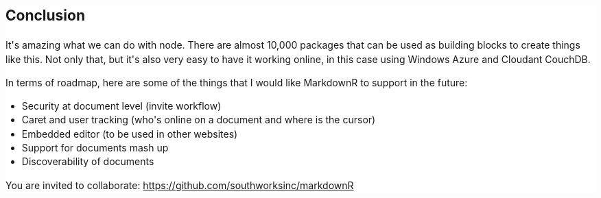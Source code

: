 ## Conclusion

It's amazing what we can do with node. There are almost 10,000 packages that can be used as building blocks to create things like this. Not only that, but it's also very easy to have it working online, in this case using Windows Azure and Cloudant CouchDB.

In terms of roadmap, here are some of the things that I would like MarkdownR to support in the future:

* Security at document level (invite workflow)
* Caret and user tracking (who's online on a document and where is the cursor)
* Embedded editor (to be used in other websites)
* Support for documents mash up
* Discoverability of documents

You are invited to collaborate: <https://github.com/southworksinc/markdownR>

[Windows Azure Access Control Service]: https://www.windowsazure.com/en-us/home/tour/access-control/
[everyauth]: https://github.com/bnoguchi/everyauth
